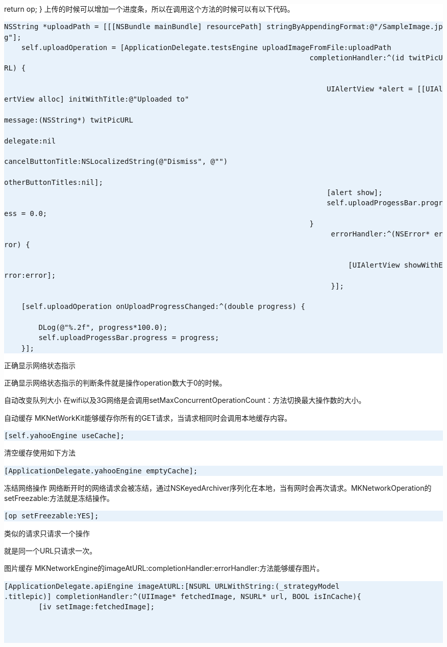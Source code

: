   return op;
}</pre>
上传的时候可以增加一个进度条，所以在调用这个方法的时候可以有以下代码。
<pre lang="objc" escaped="true" style="background: #E8F2FB ;">
NSString *uploadPath = [[[NSBundle mainBundle] resourcePath] stringByAppendingFormat:@"/SampleImage.jpg"];
    self.uploadOperation = [ApplicationDelegate.testsEngine uploadImageFromFile:uploadPath
                                                                       completionHandler:^(id twitPicURL) {

                                                                           UIAlertView *alert = [[UIAlertView alloc] initWithTitle:@"Uploaded to"
                                                                                                                           message:(NSString*) twitPicURL
                                                                                                                          delegate:nil
                                                                                                                 cancelButtonTitle:NSLocalizedString(@"Dismiss", @"")
                                                                                                                 otherButtonTitles:nil];
                                                                           [alert show];
                                                                           self.uploadProgessBar.progress = 0.0;
                                                                       }
                                                                            errorHandler:^(NSError* error) {

                                                                                [UIAlertView showWithError:error];
                                                                            }];

    [self.uploadOperation onUploadProgressChanged:^(double progress) {

        DLog(@"%.2f", progress*100.0);
        self.uploadProgessBar.progress = progress;
    }];</pre>
正确显示网络状态指示


正确显示网络状态指示的判断条件就是操作operation数大于0的时候。


自动改变队列大小
在wifi以及3G网络是会调用setMaxConcurrentOperationCount：方法切换最大操作数的大小。


自动缓存
MKNetWorkKit能够缓存你所有的GET请求，当请求相同时会调用本地缓存内容。
<pre lang="objc" escaped="true" style="background: #E8F2FB ;">
[self.yahooEngine useCache];</pre>
清空缓存使用如下方法
<pre lang="objc" escaped="true" style="background: #E8F2FB ;">
[ApplicationDelegate.yahooEngine emptyCache];</pre>
冻结网络操作
网络断开时的网络请求会被冻结，通过NSKeyedArchiver序列化在本地，当有网时会再次请求。MKNetworkOperation的setFreezable:方法就是冻结操作。
<pre lang="objc" escaped="true" style="background: #E8F2FB ;">
[op setFreezable:YES];</pre>
类似的请求只请求一个操作

就是同一个URL只请求一次。


图片缓存
MKNetworkEngine的imageAtURL:completionHandler:errorHandler:方法能够缓存图片。
<pre lang="objc" escaped="true" style="background: #E8F2FB ;">
[ApplicationDelegate.apiEngine imageAtURL:[NSURL URLWithString:(_strategyModel
.titlepic)] completionHandler:^(UIImage* fetchedImage, NSURL* url, BOOL isInCache){
        [iv setImage:fetchedImage];
